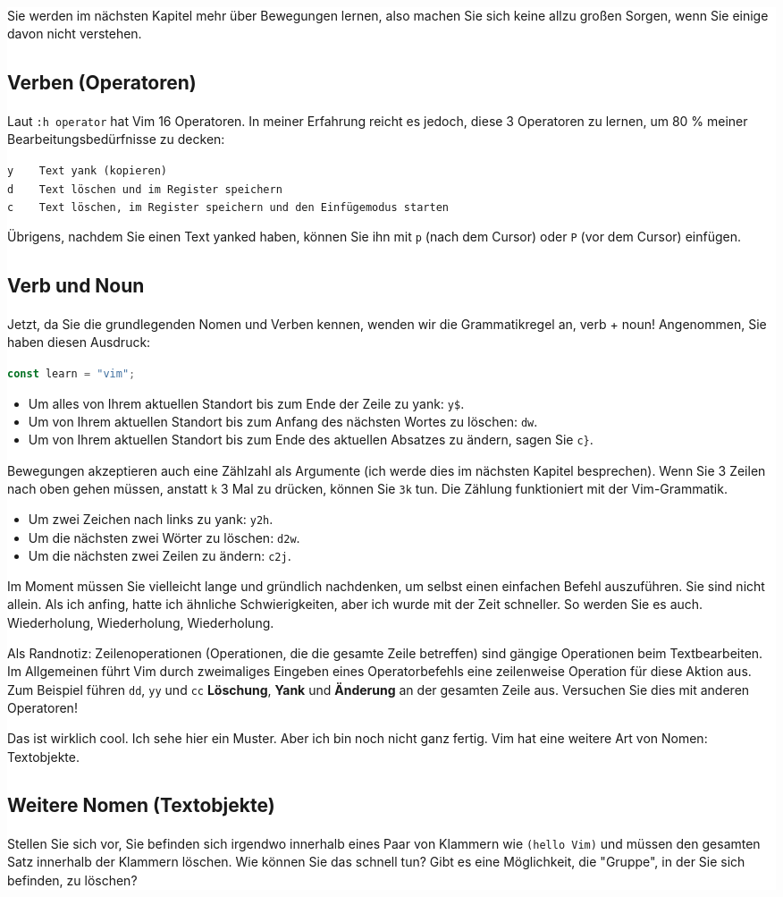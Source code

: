 Sie werden im nächsten Kapitel mehr über Bewegungen lernen, also machen Sie sich keine allzu großen Sorgen, wenn Sie einige davon nicht verstehen.

## Verben (Operatoren)

Laut `:h operator` hat Vim 16 Operatoren. In meiner Erfahrung reicht es jedoch, diese 3 Operatoren zu lernen, um 80 % meiner Bearbeitungsbedürfnisse zu decken:

```shell
y    Text yank (kopieren)
d    Text löschen und im Register speichern
c    Text löschen, im Register speichern und den Einfügemodus starten
```

Übrigens, nachdem Sie einen Text yanked haben, können Sie ihn mit `p` (nach dem Cursor) oder `P` (vor dem Cursor) einfügen.

## Verb und Noun

Jetzt, da Sie die grundlegenden Nomen und Verben kennen, wenden wir die Grammatikregel an, verb + noun! Angenommen, Sie haben diesen Ausdruck:

```javascript
const learn = "vim";
```

- Um alles von Ihrem aktuellen Standort bis zum Ende der Zeile zu yank: `y$`.
- Um von Ihrem aktuellen Standort bis zum Anfang des nächsten Wortes zu löschen: `dw`.
- Um von Ihrem aktuellen Standort bis zum Ende des aktuellen Absatzes zu ändern, sagen Sie `c}`.

Bewegungen akzeptieren auch eine Zählzahl als Argumente (ich werde dies im nächsten Kapitel besprechen). Wenn Sie 3 Zeilen nach oben gehen müssen, anstatt `k` 3 Mal zu drücken, können Sie `3k` tun. Die Zählung funktioniert mit der Vim-Grammatik.
- Um zwei Zeichen nach links zu yank: `y2h`.
- Um die nächsten zwei Wörter zu löschen: `d2w`.
- Um die nächsten zwei Zeilen zu ändern: `c2j`.

Im Moment müssen Sie vielleicht lange und gründlich nachdenken, um selbst einen einfachen Befehl auszuführen. Sie sind nicht allein. Als ich anfing, hatte ich ähnliche Schwierigkeiten, aber ich wurde mit der Zeit schneller. So werden Sie es auch. Wiederholung, Wiederholung, Wiederholung.

Als Randnotiz: Zeilenoperationen (Operationen, die die gesamte Zeile betreffen) sind gängige Operationen beim Textbearbeiten. Im Allgemeinen führt Vim durch zweimaliges Eingeben eines Operatorbefehls eine zeilenweise Operation für diese Aktion aus. Zum Beispiel führen `dd`, `yy` und `cc` **Löschung**, **Yank** und **Änderung** an der gesamten Zeile aus. Versuchen Sie dies mit anderen Operatoren!

Das ist wirklich cool. Ich sehe hier ein Muster. Aber ich bin noch nicht ganz fertig. Vim hat eine weitere Art von Nomen: Textobjekte.

## Weitere Nomen (Textobjekte)

Stellen Sie sich vor, Sie befinden sich irgendwo innerhalb eines Paar von Klammern wie `(hello Vim)` und müssen den gesamten Satz innerhalb der Klammern löschen. Wie können Sie das schnell tun? Gibt es eine Möglichkeit, die "Gruppe", in der Sie sich befinden, zu löschen?
